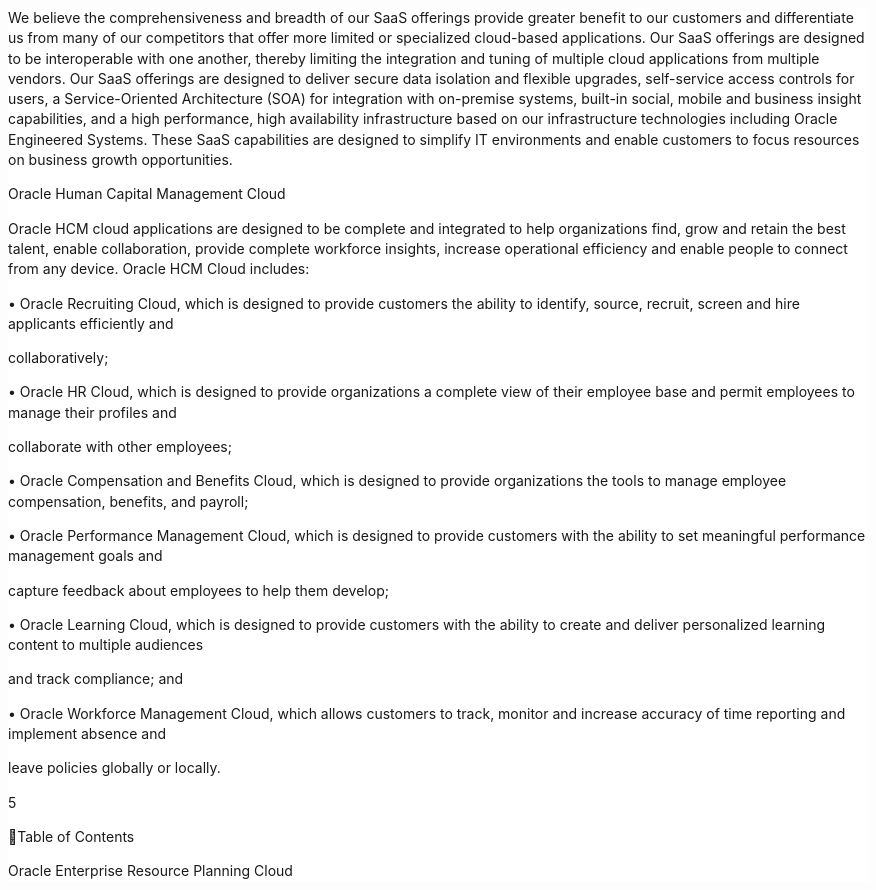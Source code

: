 We believe the comprehensiveness and breadth of our SaaS offerings provide greater benefit to our customers and differentiate us from many of our competitors
that offer more limited or specialized cloud-based applications. Our SaaS offerings are designed to be interoperable with one another, thereby limiting the
integration and tuning of multiple cloud applications from multiple vendors. Our SaaS offerings are designed to deliver secure data isolation and flexible upgrades,
self-service access controls for users, a Service-Oriented Architecture (SOA) for integration with on-premise systems, built-in social, mobile and business insight
capabilities, and a high performance, high availability infrastructure based on our infrastructure technologies including Oracle Engineered Systems. These SaaS
capabilities are designed to simplify IT environments and enable customers to focus resources on business growth opportunities.

Oracle
Human
Capital
Management
Cloud

Oracle HCM cloud applications are designed to be complete and integrated to help organizations find, grow and retain the best talent, enable collaboration, provide
complete workforce insights, increase operational efficiency and enable people to connect from any device. Oracle HCM Cloud includes:

•   Oracle Recruiting Cloud, which is designed to provide customers the ability to identify, source, recruit, screen and hire applicants efficiently and

collaboratively;

•   Oracle HR Cloud, which is designed to provide organizations a complete view of their employee base and permit employees to manage their profiles and

collaborate with other employees;

•   Oracle Compensation and Benefits Cloud, which is designed to provide organizations the tools to manage employee compensation, benefits, and payroll;

•   Oracle Performance Management Cloud, which is designed to provide customers with the ability to set meaningful performance management goals and

capture feedback about employees to help them develop;

•   Oracle Learning Cloud, which is designed to provide customers with the ability to create and deliver personalized learning content to multiple audiences

and track compliance; and

•   Oracle Workforce Management Cloud, which allows customers to track, monitor and increase accuracy of time reporting and implement absence and

leave policies globally or locally.

5

Table of Contents

Oracle
Enterprise
Resource
Planning
Cloud

